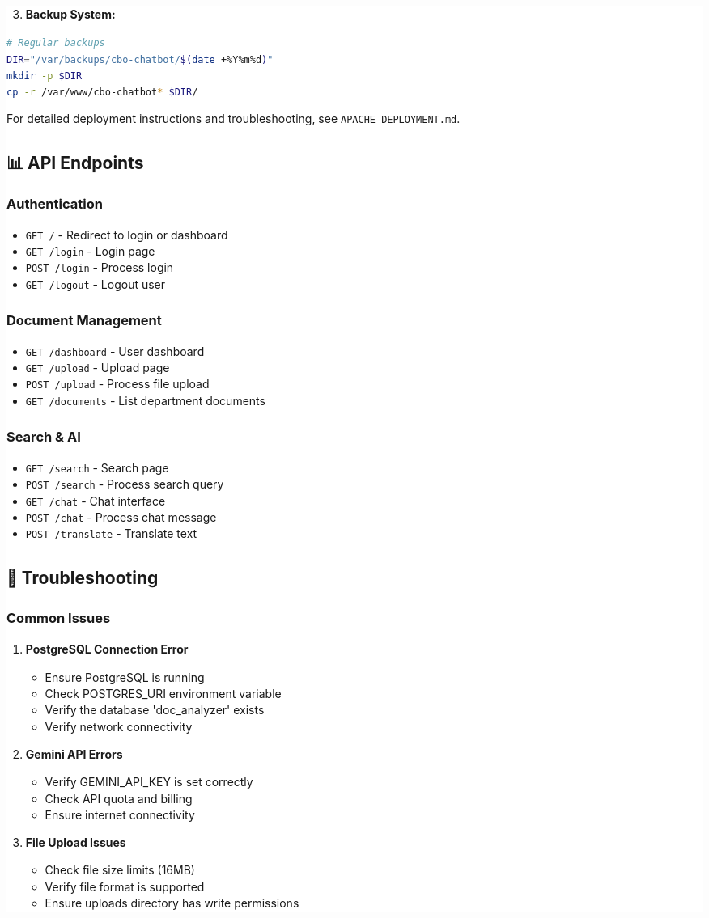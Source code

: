 3. **Backup System:**
```bash
# Regular backups
DIR="/var/backups/cbo-chatbot/$(date +%Y%m%d)"
mkdir -p $DIR
cp -r /var/www/cbo-chatbot* $DIR/
```

For detailed deployment instructions and troubleshooting, see `APACHE_DEPLOYMENT.md`.

## 📊 API Endpoints

### Authentication
- `GET /` - Redirect to login or dashboard
- `GET /login` - Login page
- `POST /login` - Process login
- `GET /logout` - Logout user

### Document Management
- `GET /dashboard` - User dashboard
- `GET /upload` - Upload page
- `POST /upload` - Process file upload
- `GET /documents` - List department documents

### Search & AI
- `GET /search` - Search page
- `POST /search` - Process search query
- `GET /chat` - Chat interface
- `POST /chat` - Process chat message
- `POST /translate` - Translate text

## 🐛 Troubleshooting

### Common Issues

1. **PostgreSQL Connection Error**
   - Ensure PostgreSQL is running
   - Check POSTGRES_URI environment variable
   - Verify the database 'doc_analyzer' exists
   - Verify network connectivity

2. **Gemini API Errors**
   - Verify GEMINI_API_KEY is set correctly
   - Check API quota and billing
   - Ensure internet connectivity

3. **File Upload Issues**
   - Check file size limits (16MB)
   - Verify file format is supported
   - Ensure uploads directory has write permissions

